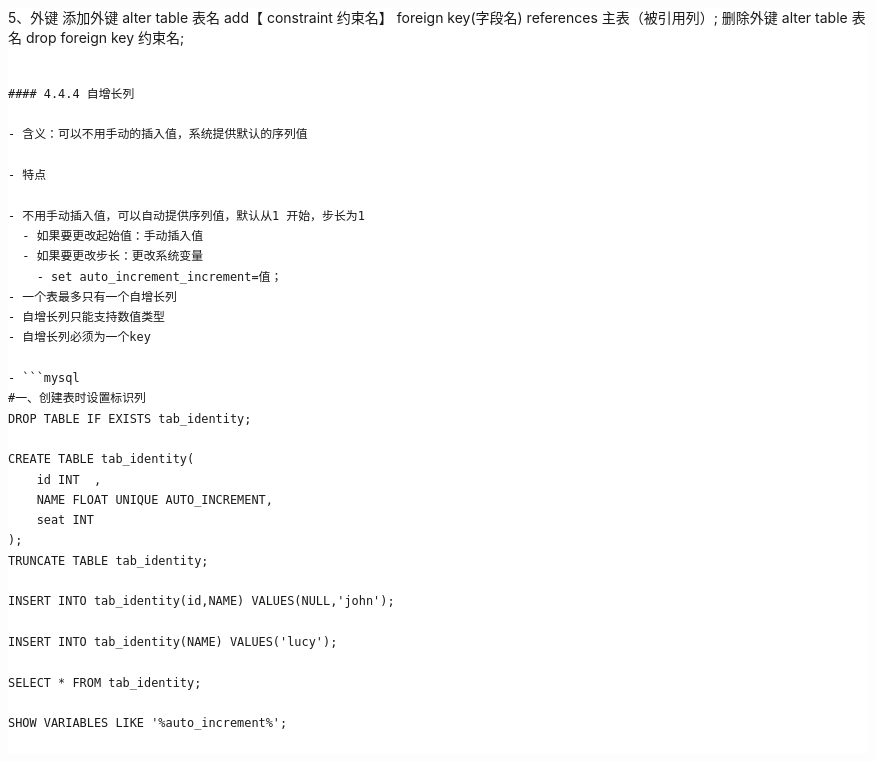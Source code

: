   5、外键
  添加外键
  alter table 表名 add【 constraint 约束名】 foreign key(字段名) references 主表（被引用列）;
  删除外键
  alter table 表名 drop foreign key 约束名;
  ```

#### 4.4.4 自增长列

- 含义：可以不用手动的插入值，系统提供默认的序列值

- 特点
  
  - 不用手动插入值，可以自动提供序列值，默认从1 开始，步长为1
    - 如果要更改起始值：手动插入值
    - 如果要更改步长：更改系统变量
      - set auto_increment_increment=值；
  - 一个表最多只有一个自增长列
  - 自增长列只能支持数值类型
  - 自增长列必须为一个key

- ```mysql
  #一、创建表时设置标识列
  DROP TABLE IF EXISTS tab_identity;
  
  CREATE TABLE tab_identity(
      id INT  ,
      NAME FLOAT UNIQUE AUTO_INCREMENT,
      seat INT 
  );
  TRUNCATE TABLE tab_identity;
  
  INSERT INTO tab_identity(id,NAME) VALUES(NULL,'john');
  
  INSERT INTO tab_identity(NAME) VALUES('lucy');
  
  SELECT * FROM tab_identity;
  
  SHOW VARIABLES LIKE '%auto_increment%';
  
